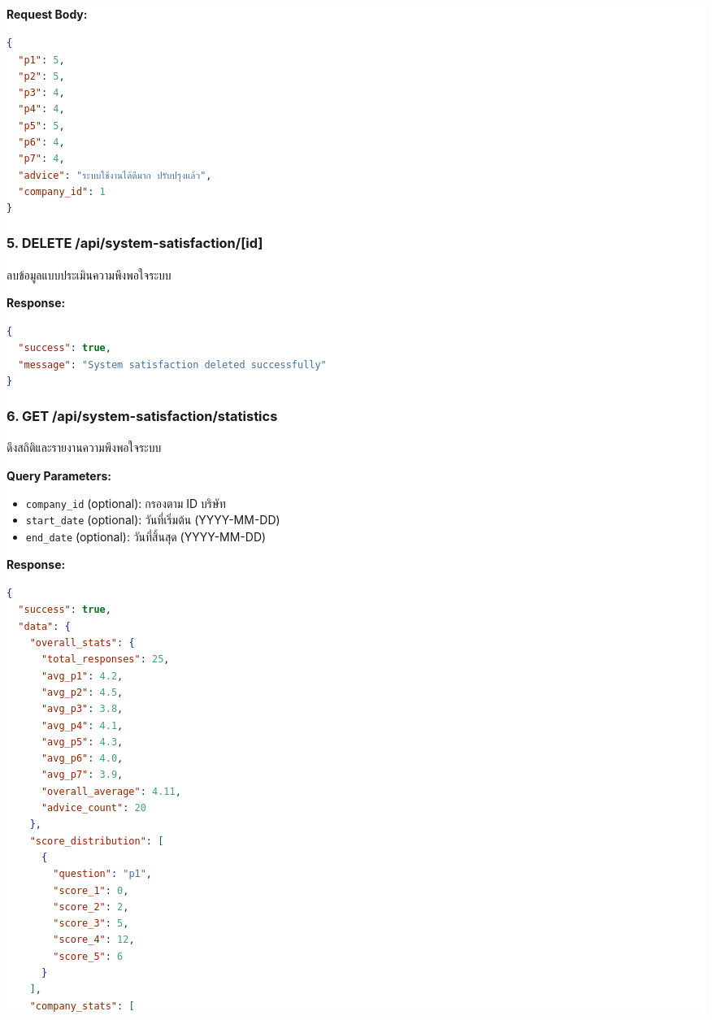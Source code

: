 **Request Body:**

```json
{
  "p1": 5,
  "p2": 5,
  "p3": 4,
  "p4": 4,
  "p5": 5,
  "p6": 4,
  "p7": 4,
  "advice": "ระบบใช้งานได้ดีมาก ปรับปรุงแล้ว",
  "company_id": 1
}
```

### 5. DELETE /api/system-satisfaction/[id]

ลบข้อมูลแบบประเมินความพึงพอใจระบบ

**Response:**

```json
{
  "success": true,
  "message": "System satisfaction deleted successfully"
}
```

### 6. GET /api/system-satisfaction/statistics

ดึงสถิติและรายงานความพึงพอใจระบบ

**Query Parameters:**

- `company_id` (optional): กรองตาม ID บริษัท
- `start_date` (optional): วันที่เริ่มต้น (YYYY-MM-DD)
- `end_date` (optional): วันที่สิ้นสุด (YYYY-MM-DD)

**Response:**

```json
{
  "success": true,
  "data": {
    "overall_stats": {
      "total_responses": 25,
      "avg_p1": 4.2,
      "avg_p2": 4.5,
      "avg_p3": 3.8,
      "avg_p4": 4.1,
      "avg_p5": 4.3,
      "avg_p6": 4.0,
      "avg_p7": 3.9,
      "overall_average": 4.11,
      "advice_count": 20
    },
    "score_distribution": [
      {
        "question": "p1",
        "score_1": 0,
        "score_2": 2,
        "score_3": 5,
        "score_4": 12,
        "score_5": 6
      }
    ],
    "company_stats": [
```